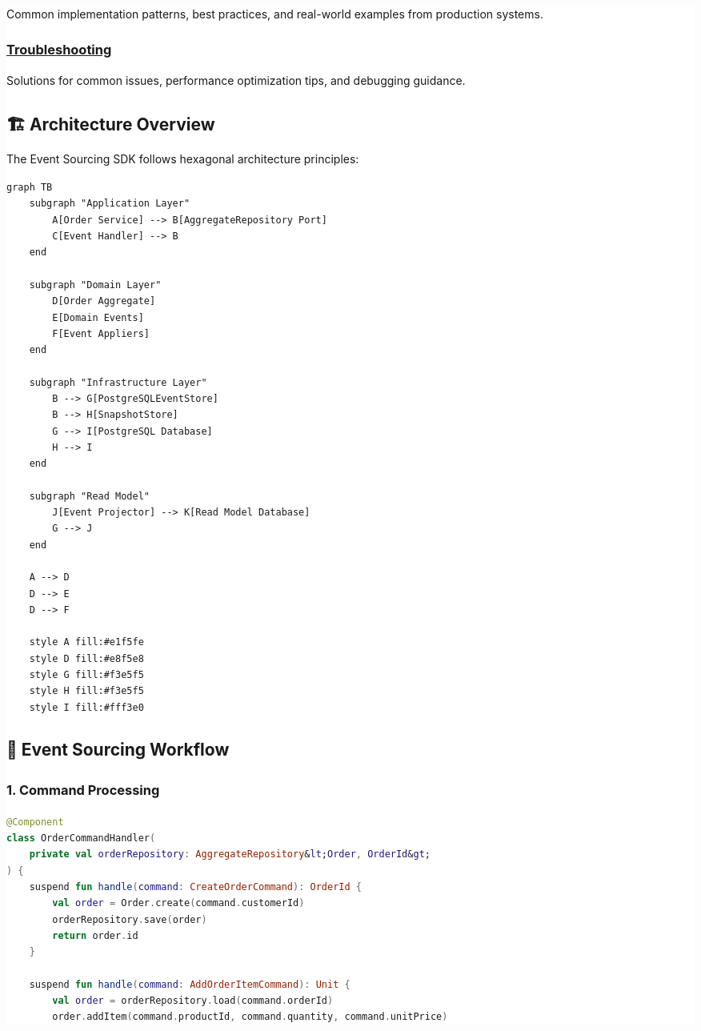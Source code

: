 Common implementation patterns, best practices, and real-world examples from production systems.

### [Troubleshooting](./troubleshooting.md)

Solutions for common issues, performance optimization tips, and debugging guidance.

## 🏗️ Architecture Overview

The Event Sourcing SDK follows hexagonal architecture principles:

```mermaid
graph TB
    subgraph "Application Layer"
        A[Order Service] --> B[AggregateRepository Port]
        C[Event Handler] --> B
    end

    subgraph "Domain Layer"
        D[Order Aggregate]
        E[Domain Events]
        F[Event Appliers]
    end

    subgraph "Infrastructure Layer"
        B --> G[PostgreSQLEventStore]
        B --> H[SnapshotStore]
        G --> I[PostgreSQL Database]
        H --> I
    end

    subgraph "Read Model"
        J[Event Projector] --> K[Read Model Database]
        G --> J
    end

    A --> D
    D --> E
    D --> F

    style A fill:#e1f5fe
    style D fill:#e8f5e8
    style G fill:#f3e5f5
    style H fill:#f3e5f5
    style I fill:#fff3e0
```

## 🔄 Event Sourcing Workflow

### 1. Command Processing

```kotlin
@Component
class OrderCommandHandler(
    private val orderRepository: AggregateRepository&lt;Order, OrderId&gt;
) {
    suspend fun handle(command: CreateOrderCommand): OrderId {
        val order = Order.create(command.customerId)
        orderRepository.save(order)
        return order.id
    }

    suspend fun handle(command: AddOrderItemCommand): Unit {
        val order = orderRepository.load(command.orderId)
        order.addItem(command.productId, command.quantity, command.unitPrice)
```